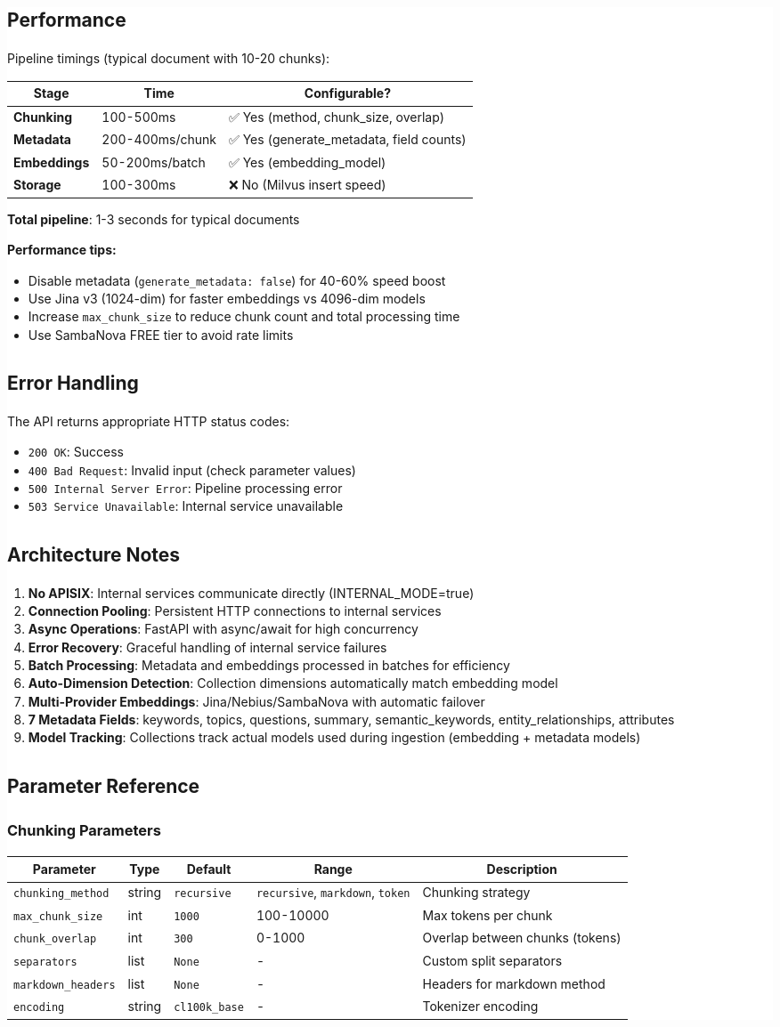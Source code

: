 ## Performance

Pipeline timings (typical document with 10-20 chunks):

| Stage | Time | Configurable? |
|-------|------|---------------|
| **Chunking** | 100-500ms | ✅ Yes (method, chunk_size, overlap) |
| **Metadata** | 200-400ms/chunk | ✅ Yes (generate_metadata, field counts) |
| **Embeddings** | 50-200ms/batch | ✅ Yes (embedding_model) |
| **Storage** | 100-300ms | ❌ No (Milvus insert speed) |

**Total pipeline**: 1-3 seconds for typical documents

**Performance tips:**
- Disable metadata (`generate_metadata: false`) for 40-60% speed boost
- Use Jina v3 (1024-dim) for faster embeddings vs 4096-dim models
- Increase `max_chunk_size` to reduce chunk count and total processing time
- Use SambaNova FREE tier to avoid rate limits

## Error Handling

The API returns appropriate HTTP status codes:
- `200 OK`: Success
- `400 Bad Request`: Invalid input (check parameter values)
- `500 Internal Server Error`: Pipeline processing error
- `503 Service Unavailable`: Internal service unavailable

## Architecture Notes

1. **No APISIX**: Internal services communicate directly (INTERNAL_MODE=true)
2. **Connection Pooling**: Persistent HTTP connections to internal services
3. **Async Operations**: FastAPI with async/await for high concurrency
4. **Error Recovery**: Graceful handling of internal service failures
5. **Batch Processing**: Metadata and embeddings processed in batches for efficiency
6. **Auto-Dimension Detection**: Collection dimensions automatically match embedding model
7. **Multi-Provider Embeddings**: Jina/Nebius/SambaNova with automatic failover
8. **7 Metadata Fields**: keywords, topics, questions, summary, semantic_keywords, entity_relationships, attributes
9. **Model Tracking**: Collections track actual models used during ingestion (embedding + metadata models)

## Parameter Reference

### Chunking Parameters

| Parameter | Type | Default | Range | Description |
|-----------|------|---------|-------|-------------|
| `chunking_method` | string | `recursive` | `recursive`, `markdown`, `token` | Chunking strategy |
| `max_chunk_size` | int | `1000` | 100-10000 | Max tokens per chunk |
| `chunk_overlap` | int | `300` | 0-1000 | Overlap between chunks (tokens) |
| `separators` | list | `None` | - | Custom split separators |
| `markdown_headers` | list | `None` | - | Headers for markdown method |
| `encoding` | string | `cl100k_base` | - | Tokenizer encoding |
